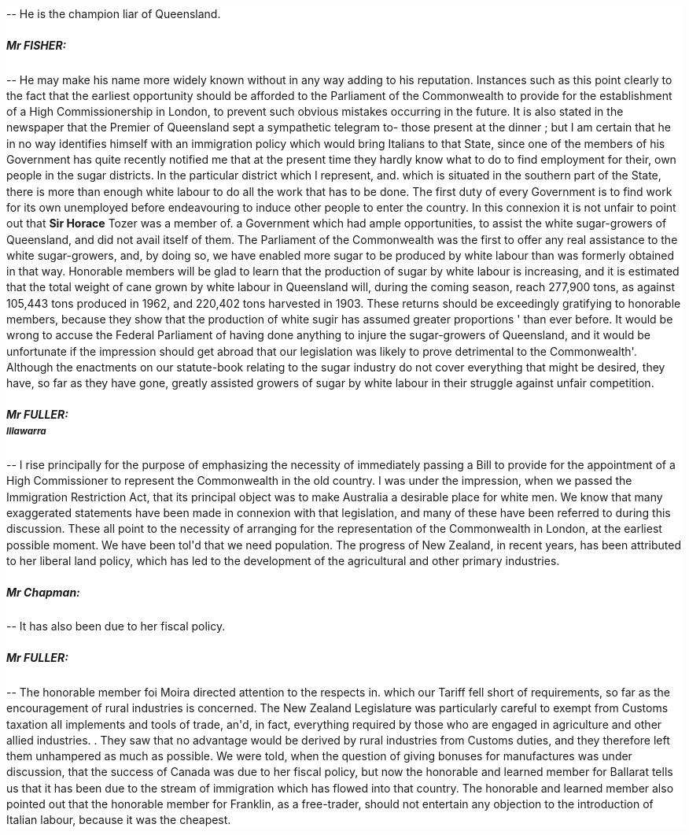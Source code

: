 --  He is the champion liar of Queensland. 

##### Mr FISHER:

-- He may make his name more widely known without in any way adding to his reputation. Instances such as this point clearly to the fact that the earliest opportunity should be afforded to the Parliament of the Commonwealth to provide for the establishment of a High Commissionership in London, to prevent such obvious mistakes occurring in the future. It is also stated in the newspaper that the Premier of Queensland sept a  sympathetic telegram to- those present at the dinner ; but I am certain that he in no way identifies himself with an immigration policy which would bring Italians to that State, since one of the members of his Government has quite recently notified me that at the present time they hardly know what to do to find employment for their, own people in the sugar districts. In the particular district which I represent, and. which is situated in the southern part of the State, there is more than enough white labour to do all the work that has to be done. The first duty of every Government is to find work for its own unemployed before endeavouring to induce other people to enter the country. In this connexion it is not unfair to point out that  **Sir Horace**  Tozer was a member of. a Government which had ample opportunities, to assist the white sugar-growers of Queensland, and did not avail itself of them. The Parliament of the Commonwealth was the first to offer any real assistance to the white sugar-growers, and, by doing so, we have enabled more sugar to be produced by white labour than was formerly obtained in that way. Honorable members will be glad to learn that the production of sugar by white labour is increasing, and it is estimated that the total weight of cane grown by white labour in Queensland will, during the coming season, reach 277,900 tons, as against 105,443 tons produced in 1962, and 220,402 tons harvested in 1903. These returns should be exceedingly gratifying to honorable members, because they show that the production of white sugir has assumed greater proportions ' than ever before. It would be wrong to accuse the Federal Parliament of having done anything to injure the sugar-growers of Queensland, and it would be unfortunate if the impression should get abroad that our legislation was likely to prove detrimental to the Commonwealth'. Although the enactments on our statute-book relating to the sugar industry do not cover everything that might be desired, they have, so far as they have gone, greatly assisted growers of sugar by white labour in their struggle against unfair competition. 

##### Mr FULLER:<br><small class="text-muted">Illawarra</small>

-- I rise principally for the purpose of emphasizing the necessity of immediately passing a Bill to provide for the appointment of a High Commissioner to represent the Commonwealth in the old country. I was under the impression, when we passed the Immigration Restriction Act, that its principal object was to make Australia a desirable place for white men. We know that many exaggerated statements have been made in connexion with that legislation, and many of these have been referred to during this discussion. These all point to the necessity of arranging for the representation of the Commonwealth in London, at the earliest possible moment. We have been tol'd that we need population. The progress of New Zealand, in recent years, has been attributed to her liberal land policy, which has led to the development of the agricultural and other primary industries. 

##### Mr Chapman:

--  It has also been due to her fiscal policy. 

##### Mr FULLER:

-- The honorable member foi Moira directed attention to the respects in. which our Tariff fell short of requirements, so far as the encouragement of rural industries is concerned. The New Zealand Legislature was particularly careful to exempt from Customs taxation all implements and tools of trade, an'd, in fact, everything required by those who are engaged in agriculture and other allied industries. . They saw that no advantage would be derived by rural industries from Customs duties, and they therefore left them unhampered as much as possible. We were told, when the question of giving bonuses for manufactures was under discussion, that the success of Canada was due to her fiscal policy, but now the honorable and learned member for Ballarat tells us that it has been due to the stream of immigration which has flowed into that country. The honorable and learned member also pointed out that the honorable member for Franklin, as a free-trader, should not entertain any objection to the introduction of Italian labour, because it was the cheapest. 
